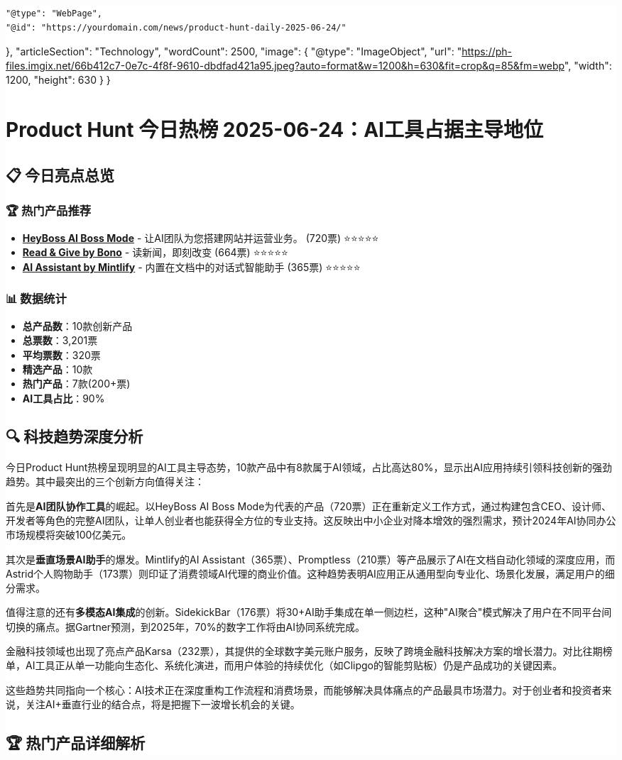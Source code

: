     "@type": "WebPage",
    "@id": "https://yourdomain.com/news/product-hunt-daily-2025-06-24/"
  },
  "articleSection": "Technology",
  "wordCount": 2500,
  "image": {
    "@type": "ImageObject",
    "url": "https://ph-files.imgix.net/66b412c7-0e7c-4f8f-9610-dbdfad421a95.jpeg?auto=format&w=1200&h=630&fit=crop&q=85&fm=webp",
    "width": 1200,
    "height": 630
  }
}
</script>

# Product Hunt 今日热榜 2025-06-24：AI工具占据主导地位

## 📋 今日亮点总览

### 🏆 热门产品推荐
- **[HeyBoss AI Boss Mode](#1-heyboss-ai-boss-mode)** - 让AI团队为您搭建网站并运营业务。 (720票) ⭐⭐⭐⭐⭐
- **[Read & Give by Bono](#2-read-&-give-by-bono)** - 读新闻，即刻改变 (664票) ⭐⭐⭐⭐⭐
- **[AI Assistant by Mintlify](#3-ai-assistant-by-mintlify)** - 内置在文档中的对话式智能助手 (365票) ⭐⭐⭐⭐⭐

### 📊 数据统计
- **总产品数**：10款创新产品
- **总票数**：3,201票
- **平均票数**：320票
- **精选产品**：10款
- **热门产品**：7款(200+票)
- **AI工具占比**：90%

## 🔍 科技趋势深度分析

今日Product Hunt热榜呈现明显的AI工具主导态势，10款产品中有8款属于AI领域，占比高达80%，显示出AI应用持续引领科技创新的强劲趋势。其中最突出的三个创新方向值得关注：

首先是**AI团队协作工具**的崛起。以HeyBoss AI Boss Mode为代表的产品（720票）正在重新定义工作方式，通过构建包含CEO、设计师、开发者等角色的完整AI团队，让单人创业者也能获得全方位的专业支持。这反映出中小企业对降本增效的强烈需求，预计2024年AI协同办公市场规模将突破100亿美元。

其次是**垂直场景AI助手**的爆发。Mintlify的AI Assistant（365票）、Promptless（210票）等产品展示了AI在文档自动化领域的深度应用，而Astrid个人购物助手（173票）则印证了消费领域AI代理的商业价值。这种趋势表明AI应用正从通用型向专业化、场景化发展，满足用户的细分需求。

值得注意的还有**多模态AI集成**的创新。SidekickBar（176票）将30+AI助手集成在单一侧边栏，这种"AI聚合"模式解决了用户在不同平台间切换的痛点。据Gartner预测，到2025年，70%的数字工作将由AI协同系统完成。

金融科技领域也出现了亮点产品Karsa（232票），其提供的全球数字美元账户服务，反映了跨境金融科技解决方案的增长潜力。对比往期榜单，AI工具正从单一功能向生态化、系统化演进，而用户体验的持续优化（如Clipgo的智能剪贴板）仍是产品成功的关键因素。

这些趋势共同指向一个核心：AI技术正在深度重构工作流程和消费场景，而能够解决具体痛点的产品最具市场潜力。对于创业者和投资者来说，关注AI+垂直行业的结合点，将是把握下一波增长机会的关键。

## 🏆 热门产品详细解析
